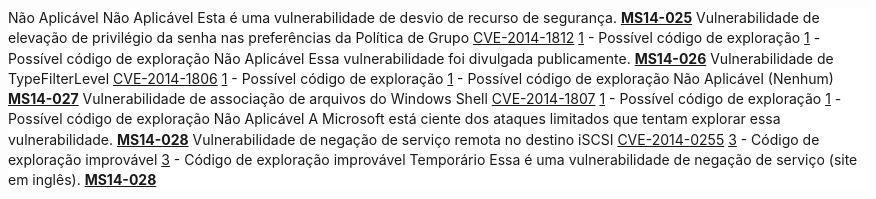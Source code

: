 <td style="border:1px solid black;">Não Aplicável</td>
<td style="border:1px solid black;">Não Aplicável</td>
<td style="border:1px solid black;">Esta é uma vulnerabilidade de desvio de recurso de segurança.</td>
</tr>
<tr class="odd">
<td style="border:1px solid black;"><a href="http://technet.microsoft.com/pt-br/library/security/ms14-025"><strong>MS14-025</strong></a></td>
<td style="border:1px solid black;">Vulnerabilidade de elevação de privilégio da senha nas preferências da Política de Grupo</td>
<td style="border:1px solid black;"><a href="http://www.cve.mitre.org/cgi-bin/cvename.cgi?name=cve-2014-1812">CVE-2014-1812</a></td>
<td style="border:1px solid black;"><a href="http://technet.microsoft.com/security/cc998259">1</a> - Possível código de exploração</td>
<td style="border:1px solid black;"><a href="http://technet.microsoft.com/security/cc998259">1</a> - Possível código de exploração</td>
<td style="border:1px solid black;">Não Aplicável</td>
<td style="border:1px solid black;">Essa vulnerabilidade foi divulgada publicamente.</td>
</tr>
<tr class="even">
<td style="border:1px solid black;"><a href="http://technet.microsoft.com/pt-br/library/security/ms14-026"><strong>MS14-026</strong></a></td>
<td style="border:1px solid black;">Vulnerabilidade de TypeFilterLevel</td>
<td style="border:1px solid black;"><a href="http://www.cve.mitre.org/cgi-bin/cvename.cgi?name=cve-2014-1806">CVE-2014-1806</a></td>
<td style="border:1px solid black;"><a href="http://technet.microsoft.com/security/cc998259">1</a> - Possível código de exploração</td>
<td style="border:1px solid black;"><a href="http://technet.microsoft.com/security/cc998259">1</a> - Possível código de exploração</td>
<td style="border:1px solid black;">Não Aplicável</td>
<td style="border:1px solid black;">(Nenhum)</td>
</tr>
<tr class="odd">
<td style="border:1px solid black;"><a href="http://technet.microsoft.com/pt-br/library/security/ms14-027"><strong>MS14-027</strong></a></td>
<td style="border:1px solid black;">Vulnerabilidade de associação de arquivos do Windows Shell</td>
<td style="border:1px solid black;"><a href="http://www.cve.mitre.org/cgi-bin/cvename.cgi?name=cve-2014-1807">CVE-2014-1807</a></td>
<td style="border:1px solid black;"><a href="http://technet.microsoft.com/security/cc998259">1</a> - Possível código de exploração</td>
<td style="border:1px solid black;"><a href="http://technet.microsoft.com/security/cc998259">1</a> - Possível código de exploração</td>
<td style="border:1px solid black;">Não Aplicável</td>
<td style="border:1px solid black;">A Microsoft está ciente dos ataques limitados que tentam explorar essa vulnerabilidade.</td>
</tr>
<tr class="even">
<td style="border:1px solid black;"><a href="http://technet.microsoft.com/pt-br/library/security/ms14-028"><strong>MS14-028</strong></a></td>
<td style="border:1px solid black;">Vulnerabilidade de negação de serviço remota no destino iSCSI</td>
<td style="border:1px solid black;"><a href="http://www.cve.mitre.org/cgi-bin/cvename.cgi?name=cve-2014-0255">CVE-2014-0255</a></td>
<td style="border:1px solid black;"><a href="http://technet.microsoft.com/security/cc998259">3</a> - Código de exploração improvável</td>
<td style="border:1px solid black;"><a href="http://technet.microsoft.com/security/cc998259">3</a> - Código de exploração improvável</td>
<td style="border:1px solid black;">Temporário</td>
<td style="border:1px solid black;">Essa é uma vulnerabilidade de negação de serviço (site em inglês).</td>
</tr>
<tr class="odd">
<td style="border:1px solid black;"><a href="http://technet.microsoft.com/pt-br/library/security/ms14-028"><strong>MS14-028</strong></a></td>